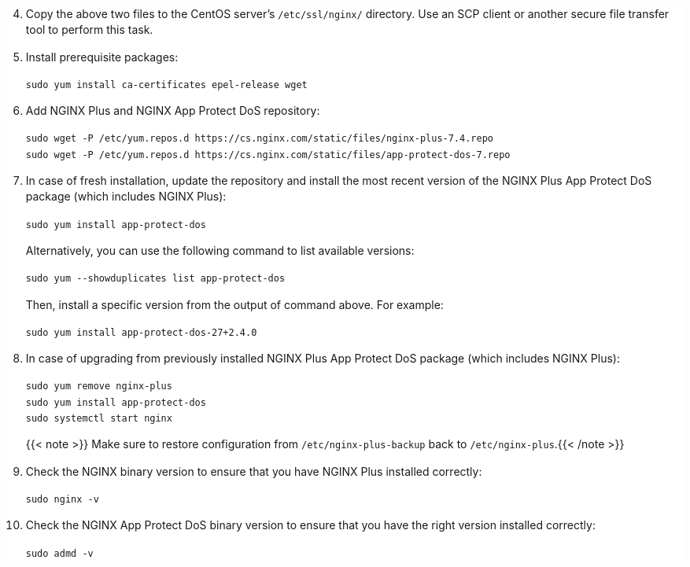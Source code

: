 4. Copy the above two files to the CentOS server’s `/etc/ssl/nginx/` directory. Use an SCP client or another secure file transfer tool to perform this task.

5. Install prerequisite packages:

    ```shell
    sudo yum install ca-certificates epel-release wget
    ```

6. Add NGINX Plus and NGINX App Protect DoS repository:

    ```shell
    sudo wget -P /etc/yum.repos.d https://cs.nginx.com/static/files/nginx-plus-7.4.repo
    sudo wget -P /etc/yum.repos.d https://cs.nginx.com/static/files/app-protect-dos-7.repo
    ```

7. In case of fresh installation, update the repository and install the most recent version of the NGINX Plus App Protect DoS package (which includes NGINX Plus):

    ```shell
    sudo yum install app-protect-dos
    ```

    Alternatively, you can use the following command to list available versions:

    ```shell
    sudo yum --showduplicates list app-protect-dos
    ```

    Then, install a specific version from the output of command above. For example:

    ```shell
    sudo yum install app-protect-dos-27+2.4.0
    ```

8. In case of upgrading from previously installed NGINX Plus App Protect DoS package (which includes NGINX Plus):

    ```shell
    sudo yum remove nginx-plus
    sudo yum install app-protect-dos
    sudo systemctl start nginx
    ```

    {{< note >}} Make sure to restore configuration from `/etc/nginx-plus-backup` back to `/etc/nginx-plus`.{{< /note >}}

9. Check the NGINX binary version to ensure that you have NGINX Plus installed correctly:

    ```shell
    sudo nginx -v
    ```

10. Check the NGINX App Protect DoS binary version to ensure that you have the right version installed correctly:

    ```shell
    sudo admd -v
    ```
